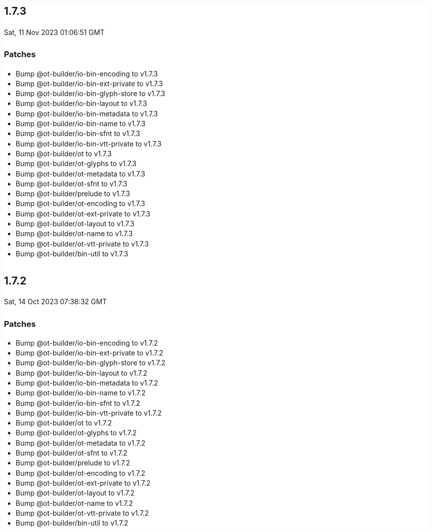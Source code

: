 ## 1.7.3

Sat, 11 Nov 2023 01:06:51 GMT

### Patches

- Bump @ot-builder/io-bin-encoding to v1.7.3
- Bump @ot-builder/io-bin-ext-private to v1.7.3
- Bump @ot-builder/io-bin-glyph-store to v1.7.3
- Bump @ot-builder/io-bin-layout to v1.7.3
- Bump @ot-builder/io-bin-metadata to v1.7.3
- Bump @ot-builder/io-bin-name to v1.7.3
- Bump @ot-builder/io-bin-sfnt to v1.7.3
- Bump @ot-builder/io-bin-vtt-private to v1.7.3
- Bump @ot-builder/ot to v1.7.3
- Bump @ot-builder/ot-glyphs to v1.7.3
- Bump @ot-builder/ot-metadata to v1.7.3
- Bump @ot-builder/ot-sfnt to v1.7.3
- Bump @ot-builder/prelude to v1.7.3
- Bump @ot-builder/ot-encoding to v1.7.3
- Bump @ot-builder/ot-ext-private to v1.7.3
- Bump @ot-builder/ot-layout to v1.7.3
- Bump @ot-builder/ot-name to v1.7.3
- Bump @ot-builder/ot-vtt-private to v1.7.3
- Bump @ot-builder/bin-util to v1.7.3

## 1.7.2

Sat, 14 Oct 2023 07:38:32 GMT

### Patches

- Bump @ot-builder/io-bin-encoding to v1.7.2
- Bump @ot-builder/io-bin-ext-private to v1.7.2
- Bump @ot-builder/io-bin-glyph-store to v1.7.2
- Bump @ot-builder/io-bin-layout to v1.7.2
- Bump @ot-builder/io-bin-metadata to v1.7.2
- Bump @ot-builder/io-bin-name to v1.7.2
- Bump @ot-builder/io-bin-sfnt to v1.7.2
- Bump @ot-builder/io-bin-vtt-private to v1.7.2
- Bump @ot-builder/ot to v1.7.2
- Bump @ot-builder/ot-glyphs to v1.7.2
- Bump @ot-builder/ot-metadata to v1.7.2
- Bump @ot-builder/ot-sfnt to v1.7.2
- Bump @ot-builder/prelude to v1.7.2
- Bump @ot-builder/ot-encoding to v1.7.2
- Bump @ot-builder/ot-ext-private to v1.7.2
- Bump @ot-builder/ot-layout to v1.7.2
- Bump @ot-builder/ot-name to v1.7.2
- Bump @ot-builder/ot-vtt-private to v1.7.2
- Bump @ot-builder/bin-util to v1.7.2
